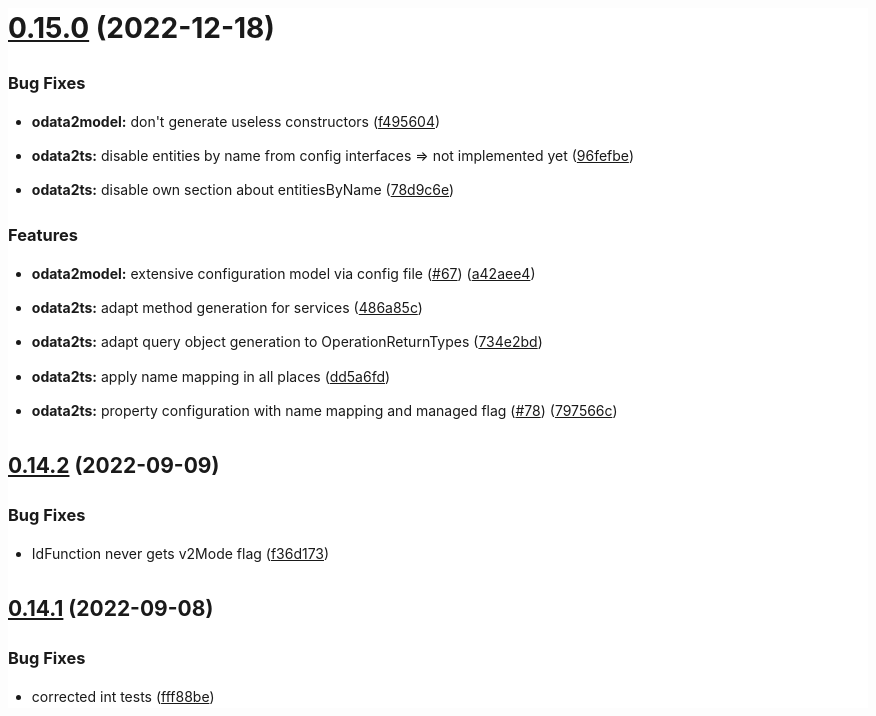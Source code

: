 # [0.15.0](https://github.com/odata2ts/odata2ts/compare/@odata2ts/odata2model@0.14.2...@odata2ts/odata2model@0.15.0) (2022-12-18)

### Bug Fixes

* **odata2model:** don't generate useless constructors ([f495604](https://github.com/odata2ts/odata2ts/commit/f4956044df9cc081e90208fb3a961fa6572911db))

* **odata2ts:** disable entities by name from config interfaces => not implemented yet ([96fefbe](https://github.com/odata2ts/odata2ts/commit/96fefbe22dc10cf7549a61551eadc93b870dcc0d))

* **odata2ts:** disable own section about entitiesByName ([78d9c6e](https://github.com/odata2ts/odata2ts/commit/78d9c6e7e9eccd31f47a7f7b34af9e77dfeeb000))

### Features

* **odata2model:** extensive configuration model via config file ([#67](https://github.com/odata2ts/odata2ts/issues/67)) ([a42aee4](https://github.com/odata2ts/odata2ts/commit/a42aee494a4e30d8704569d7262fc31020ed7711))

* **odata2ts:** adapt method generation for services ([486a85c](https://github.com/odata2ts/odata2ts/commit/486a85cffc2ee06e6461ecd1f3dd00a8208b95f7))

* **odata2ts:** adapt query object generation to OperationReturnTypes ([734e2bd](https://github.com/odata2ts/odata2ts/commit/734e2bd51a67cc285153c97f96655b950c62a230))

* **odata2ts:** apply name mapping in all places ([dd5a6fd](https://github.com/odata2ts/odata2ts/commit/dd5a6fdde83cdc3f803eb1d96553571e78364849))

* **odata2ts:** property configuration with name mapping and managed flag ([#78](https://github.com/odata2ts/odata2ts/issues/78)) ([797566c](https://github.com/odata2ts/odata2ts/commit/797566cf962e8c9b1f3a1a8081e066c9f0829b91))

## [0.14.2](https://github.com/odata2ts/odata2ts/compare/@odata2ts/odata2model@0.14.1...@odata2ts/odata2model@0.14.2) (2022-09-09)

### Bug Fixes

* IdFunction never gets v2Mode flag ([f36d173](https://github.com/odata2ts/odata2ts/commit/f36d173c3e48255777e5346441030b711706b1ad))

## [0.14.1](https://github.com/odata2ts/odata2ts/compare/@odata2ts/odata2model@0.14.0...@odata2ts/odata2model@0.14.1) (2022-09-08)

### Bug Fixes

* corrected int tests ([fff88be](https://github.com/odata2ts/odata2ts/commit/fff88be110cc53a5193ed72bd39a53cddc997a93))
